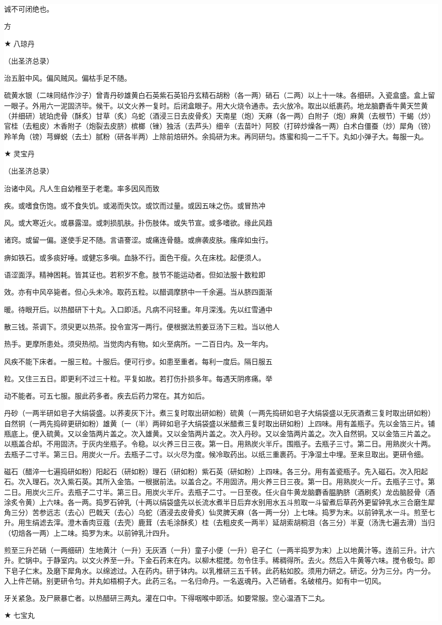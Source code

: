 诚不可闭绝也。  

方  

★ 八琼丹  

（出圣济总录）  

治五脏中风。偏风贼风。偏枯手足不随。  

硫黄水银（二味同结作沙子）曾青丹砂雄黄白石英紫石英铅丹玄精石胡粉（各一两）硝石（二两）以上十一味。各细研。入瓷盒盛。盒上留一眼子。外用六一泥固济毕。候干。以文火养一复时。后闭盒眼子。用大火烧令通赤。去火放冷。取出以纸裹药。地龙脑麝香牛黄天竺黄（并细研）琥珀虎骨（酥炙）甘草（炙）乌蛇（酒浸三日去皮骨炙）天南星（炮）天麻（各一两）白附子（炮）麻黄（去根节）干蝎（炒）官桂（去粗皮）木香附子（炮裂去皮脐）槟榔（锉）独活（去芦头）细辛（去苗叶）阿胶（打碎炒燥各一两）白术白僵蚕（炒）犀角（镑）羚羊角（镑）芎蝉蜕（去土）腻粉（研各半两）上除前焙研外。余捣研为末。再同研匀。炼蜜和捣一二千下。丸如小弹子大。每服一丸。  

★ 灵宝丹  

（出圣济总录）  

治诸中风。凡人生自幼稚至于老耄。率多因风而致  

疾。或嗜食伤饱。或不食失饥。或渴而失饮。或饮而过量。或因五味之伤。或冒热冲  

风。或大寒近火。或暴露湿。或刺损肌肤。扑伤肢体。或失节宣。或多嗜欲。缘此风趋  

诸窍。或留一偏。遂使手足不随。言语謇涩。或痛连骨髓。或痹袭皮肤。瘙痒如虫行。  

痹如铁石。或多痰好唾。或健忘多嗔。血脉不行。面色干瘦。久在床枕。起便须人。  

语涩面浮。精神困耗。皆其证也。若积岁不愈。肢节不能运动者。但如法服十数粒即  

效。亦有中风卒毙者。但心头未冷。取药五粒。以醋调摩脐中一千余遍。当从脐四面渐  

暖。待眼开后。以热醋研下十丸。入口即活。凡病不问轻重。年月深浅。先以红雪通中  

散三钱。茶调下。须臾更以热茶。投令宣泻一两行。便根据法煎姜豆汤下三粒。当以他人  

热手。更摩所患处。须臾热彻。当觉肉内有物。如火至病所。一二百日内。及一年内。  

风疾不能下床者。一服三粒。十服后。便可行步。如患至重者。每利一度后。隔日服五  

粒。又住三五日。即更利不过三十粒。平复如故。若打伤扑损多年。每遇天阴疼痛。举  

动不能者。可五七服。服此药多者。疾去后药力常在。其方如后。  

丹砂（一两半研如皂子大绢袋盛。以荞麦灰下汁。煮三复时取出研如粉）硫黄（一两先捣研如皂子大绢袋盛以无灰酒煮三复时取出研如粉）自然铜（一两先捣碎更研如粉）雄黄〔一（半）两碎如皂子大绢袋盛以米醋煮三复时取出研如粉〕上四味。用有盖瓶子。先以金箔三片。铺瓶底上。便入硫黄。又以金箔两片盖之。次入雄黄。又以金箔两片盖之。次入丹砂。又以金箔两片盖之。次入自然铜。又以金箔三片盖之。以瓶盖合却。不用固济。于灰内坐瓶子。令稳。以火养三日三夜。第一日。用熟炭火半斤。围瓶子。去瓶子三寸。第二日。用熟炭火十两。去瓶子二寸半。第三日。用炭火一斤。去瓶子二寸。以火尽为度。候冷取药出。以纸三重裹药。于净湿土中埋。至来旦取出。更研令细。  

磁石（醋淬一七遍捣研如粉）阳起石（研如粉）理石（研如粉）紫石英（研如粉）上四味。各三分。用有盖瓷瓶子。先入磁石。次入阳起石。次入理石。次入紫石英。其所入金箔。一根据前法。以盖合之。不用固济。用火养三日三夜。第一日。用熟炭火一斤。去瓶子三寸。第二日。用炭火三斤。去瓶子二寸半。第三日。用炭火半斤。去瓶子二寸。一日至夜。任火自牛黄龙脑麝香腽肭脐（酒刷炙）龙齿脑胫骨（酒涂炙令黄）上六味。各一两。捣罗石钟乳（十两以绢袋盛先以长流水煮半日后弃水别用水五斗煎取一斗留煮后草药外更留钟乳水三合磨生犀角三分）苦参远志（去心）巴戟天（去心）乌蛇（酒浸去皮骨炙）仙灵脾天麻（各一两一分）上七味。捣罗为末。以前钟乳水一斗。煎至七升。用生绢滤去滓。澄木香肉豆蔻（去壳）鹿茸（去毛涂酥炙）桂（去粗皮炙一两半）延胡索胡桐泪（各三分）半夏（汤洗七遍去滑）当归（切焙各一两）上二味。捣罗为末。以前钟乳汁四升。  

煎至三升芒硝（一两细研）生地黄汁（一升）无灰酒（一升）童子小便（一升）皂子仁（一两半捣罗为末）上以地黄汁等。连前三升。计六升。贮锅中。于静室内。以文火养至一升。下金石药末在内。以柳木棍搅。勿令住手。稀稠得所。去火。然后入牛黄等六味。搅令极匀。即下皂子仁末。及磨下犀角水。以绵滤过。入在药内。研于钵内。以乳椎研三五千转。此药粘如胶。须用力研之。研讫。分为三分。内一分。入上件芒硝。别更研令匀。并丸如梧桐子大。此药三名。一名归命丹。一名返魂丹。入芒硝者。名破棺丹。如有中一切风。  

牙关紧急。及尸厥暴亡者。以热醋研三两丸。灌在口中。下得咽喉中即活。如要常服。空心温酒下二丸。  

★ 七宝丸  
